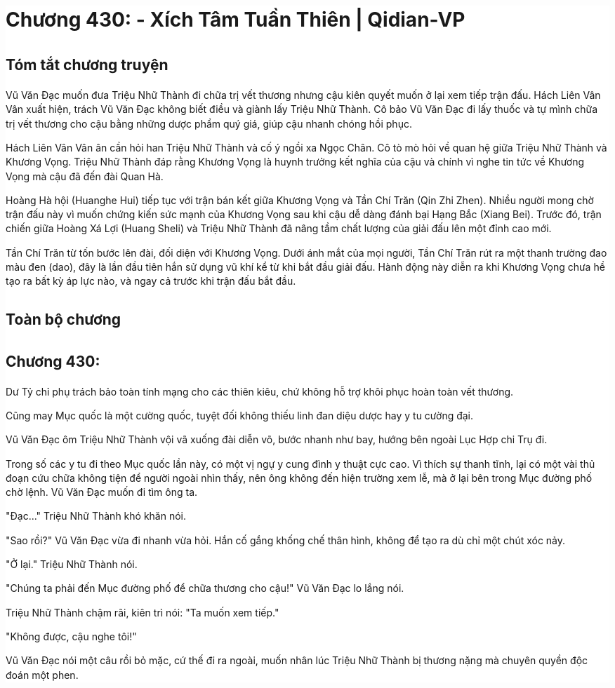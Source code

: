 # Chương 430: - Xích Tâm Tuần Thiên | Qidian-VP

## Tóm tắt chương truyện

Vũ Văn Đạc muốn đưa Triệu Nhữ Thành đi chữa trị vết thương nhưng cậu kiên quyết muốn ở lại xem tiếp trận đấu. Hách Liên Vân Vân xuất hiện, trách Vũ Văn Đạc không biết điều và giành lấy Triệu Nhữ Thành. Cô bảo Vũ Văn Đạc đi lấy thuốc và tự mình chữa trị vết thương cho cậu bằng những dược phẩm quý giá, giúp cậu nhanh chóng hồi phục.

Hách Liên Vân Vân ân cần hỏi han Triệu Nhữ Thành và cố ý ngồi xa Ngọc Chân. Cô tò mò hỏi về quan hệ giữa Triệu Nhữ Thành và Khương Vọng. Triệu Nhữ Thành đáp rằng Khương Vọng là huynh trưởng kết nghĩa của cậu và chính vì nghe tin tức về Khương Vọng mà cậu đã đến đài Quan Hà.

Hoàng Hà hội (Huanghe Hui) tiếp tục với trận bán kết giữa Khương Vọng và Tần Chí Trăn (Qin Zhi Zhen). Nhiều người mong chờ trận đấu này vì muốn chứng kiến sức mạnh của Khương Vọng sau khi cậu dễ dàng đánh bại Hạng Bắc (Xiang Bei). Trước đó, trận chiến giữa Hoàng Xá Lợi (Huang Sheli) và Triệu Nhữ Thành đã nâng tầm chất lượng của giải đấu lên một đỉnh cao mới.

Tần Chí Trăn từ tốn bước lên đài, đối diện với Khương Vọng. Dưới ánh mắt của mọi người, Tần Chí Trăn rút ra một thanh trường đao màu đen (dao), đây là lần đầu tiên hắn sử dụng vũ khí kể từ khi bắt đầu giải đấu. Hành động này diễn ra khi Khương Vọng chưa hề tạo ra bất kỳ áp lực nào, và ngay cả trước khi trận đấu bắt đầu.

## Toàn bộ chương

## Chương 430:

Dư Tỷ chỉ phụ trách bảo toàn tính mạng cho các thiên kiêu, chứ không hỗ trợ khôi phục hoàn toàn vết thương.

Cũng may Mục quốc là một cường quốc, tuyệt đối không thiếu linh đan diệu dược hay y tu cường đại.

Vũ Văn Đạc ôm Triệu Nhữ Thành vội vã xuống đài diễn võ, bước nhanh như bay, hướng bên ngoài Lục Hợp chi Trụ đi.

Trong số các y tu đi theo Mục quốc lần này, có một vị ngự y cung đình y thuật cực cao. Vì thích sự thanh tĩnh, lại có một vài thủ đoạn cứu chữa không tiện để người ngoài nhìn thấy, nên ông không đến hiện trường xem lễ, mà ở lại bên trong Mục đường phố chờ lệnh. Vũ Văn Đạc muốn đi tìm ông ta.

"Đạc..." Triệu Nhữ Thành khó khăn nói.

"Sao rồi?" Vũ Văn Đạc vừa đi nhanh vừa hỏi. Hắn cố gắng khống chế thân hình, không để tạo ra dù chỉ một chút xóc nảy.

"Ở lại." Triệu Nhữ Thành nói.

"Chúng ta phải đến Mục đường phố để chữa thương cho cậu!" Vũ Văn Đạc lo lắng nói.

Triệu Nhữ Thành chậm rãi, kiên trì nói: "Ta muốn xem tiếp."

"Không được, cậu nghe tôi!"

Vũ Văn Đạc nói một câu rồi bỏ mặc, cứ thế đi ra ngoài, muốn nhân lúc Triệu Nhữ Thành bị thương nặng mà chuyên quyền độc đoán một phen.
